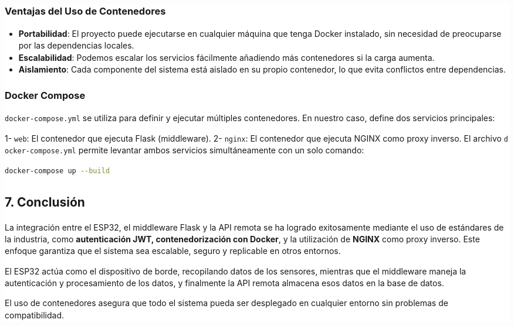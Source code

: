 ### Ventajas del Uso de Contenedores
- **Portabilidad**: El proyecto puede ejecutarse en cualquier máquina que tenga Docker instalado, sin necesidad de preocuparse por las dependencias locales.
- **Escalabilidad**: Podemos escalar los servicios fácilmente añadiendo más contenedores si la carga aumenta.
- **Aislamiento**: Cada componente del sistema está aislado en su propio contenedor, lo que evita conflictos entre dependencias.  

### Docker Compose
`docker-compose.yml` se utiliza para definir y ejecutar múltiples contenedores. En nuestro caso, define dos servicios principales:

1- `web`: El contenedor que ejecuta Flask (middleware).
2- `nginx`: El contenedor que ejecuta NGINX como proxy inverso.
El archivo `docker-compose.yml` permite levantar ambos servicios simultáneamente con un solo comando:

```bash
docker-compose up --build  
```  

## 7. Conclusión
La integración entre el ESP32, el middleware Flask y la API remota se ha logrado exitosamente mediante el uso de estándares de la industria, como **autenticación JWT, contenedorización con Docker**, y la utilización de **NGINX** como proxy inverso. Este enfoque garantiza que el sistema sea escalable, seguro y replicable en otros entornos.

El ESP32 actúa como el dispositivo de borde, recopilando datos de los sensores, mientras que el middleware maneja la autenticación y procesamiento de los datos, y finalmente la API remota almacena esos datos en la base de datos.

El uso de contenedores asegura que todo el sistema pueda ser desplegado en cualquier entorno sin problemas de compatibilidad.